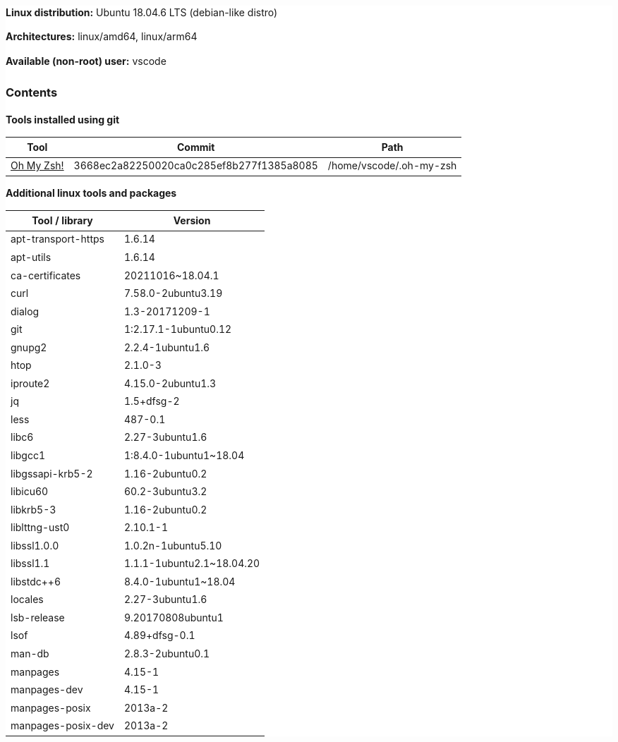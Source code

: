 **Linux distribution:** Ubuntu 18.04.6 LTS (debian-like distro)

**Architectures:** linux/amd64, linux/arm64

**Available (non-root) user:** vscode

### Contents

**Tools installed using git**

| Tool                                             | Commit                                   | Path                    |
| ------------------------------------------------ | ---------------------------------------- | ----------------------- |
| [Oh My Zsh!](https://github.com/ohmyzsh/ohmyzsh) | 3668ec2a82250020ca0c285ef8b277f1385a8085 | /home/vscode/.oh-my-zsh |

**Additional linux tools and packages**

| Tool / library      | Version                           |
| ------------------- | --------------------------------- |
| apt-transport-https | 1.6.14                            |
| apt-utils           | 1.6.14                            |
| ca-certificates     | 20211016~18.04.1                  |
| curl                | 7.58.0-2ubuntu3.19                |
| dialog              | 1.3-20171209-1                    |
| git                 | 1:2.17.1-1ubuntu0.12              |
| gnupg2              | 2.2.4-1ubuntu1.6                  |
| htop                | 2.1.0-3                           |
| iproute2            | 4.15.0-2ubuntu1.3                 |
| jq                  | 1.5+dfsg-2                        |
| less                | 487-0.1                           |
| libc6               | 2.27-3ubuntu1.6                   |
| libgcc1             | 1:8.4.0-1ubuntu1~18.04            |
| libgssapi-krb5-2    | 1.16-2ubuntu0.2                   |
| libicu60            | 60.2-3ubuntu3.2                   |
| libkrb5-3           | 1.16-2ubuntu0.2                   |
| liblttng-ust0       | 2.10.1-1                          |
| libssl1.0.0         | 1.0.2n-1ubuntu5.10                |
| libssl1.1           | 1.1.1-1ubuntu2.1~18.04.20         |
| libstdc++6          | 8.4.0-1ubuntu1~18.04              |
| locales             | 2.27-3ubuntu1.6                   |
| lsb-release         | 9.20170808ubuntu1                 |
| lsof                | 4.89+dfsg-0.1                     |
| man-db              | 2.8.3-2ubuntu0.1                  |
| manpages            | 4.15-1                            |
| manpages-dev        | 4.15-1                            |
| manpages-posix      | 2013a-2                           |
| manpages-posix-dev  | 2013a-2                           |